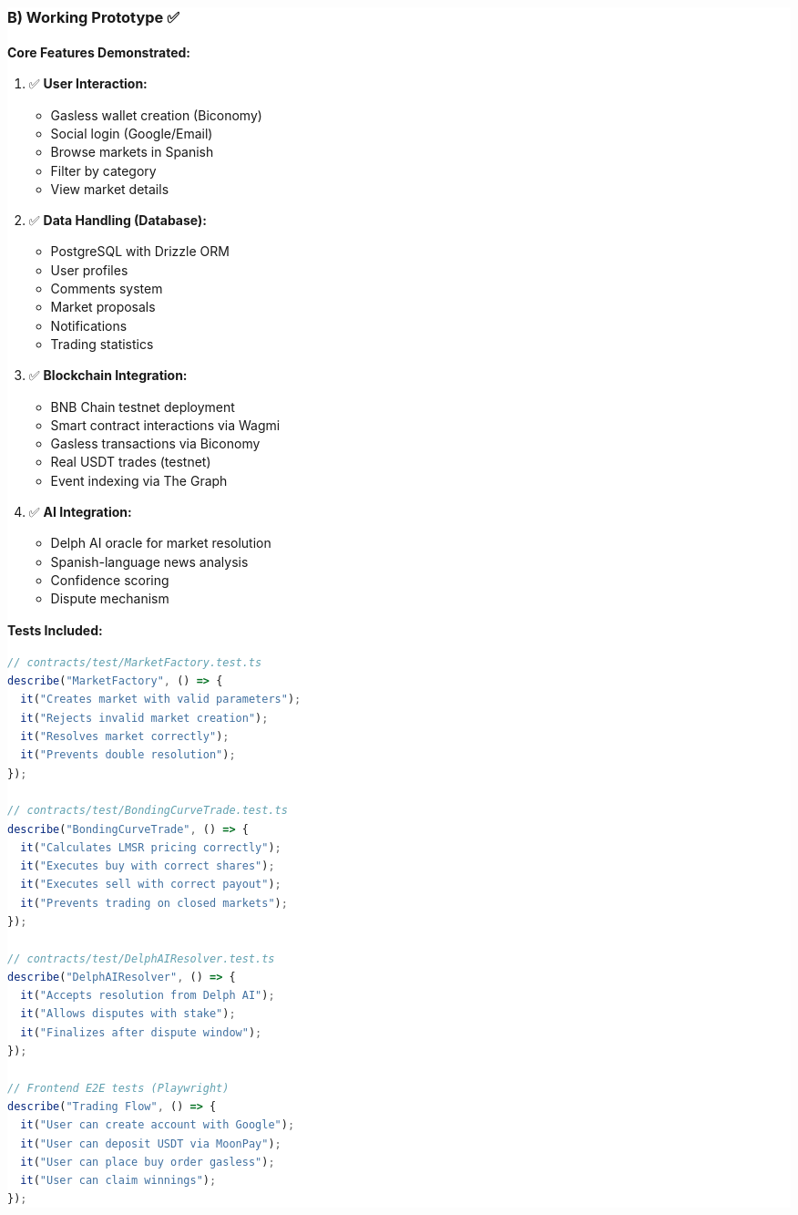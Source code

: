 
### **B) Working Prototype ✅**

**Core Features Demonstrated:**
1. ✅ **User Interaction:**
   - Gasless wallet creation (Biconomy)
   - Social login (Google/Email)
   - Browse markets in Spanish
   - Filter by category
   - View market details

2. ✅ **Data Handling (Database):**
   - PostgreSQL with Drizzle ORM
   - User profiles
   - Comments system
   - Market proposals
   - Notifications
   - Trading statistics

3. ✅ **Blockchain Integration:**
   - BNB Chain testnet deployment
   - Smart contract interactions via Wagmi
   - Gasless transactions via Biconomy
   - Real USDT trades (testnet)
   - Event indexing via The Graph

4. ✅ **AI Integration:**
   - Delph AI oracle for market resolution
   - Spanish-language news analysis
   - Confidence scoring
   - Dispute mechanism

**Tests Included:**
```typescript
// contracts/test/MarketFactory.test.ts
describe("MarketFactory", () => {
  it("Creates market with valid parameters");
  it("Rejects invalid market creation");
  it("Resolves market correctly");
  it("Prevents double resolution");
});

// contracts/test/BondingCurveTrade.test.ts
describe("BondingCurveTrade", () => {
  it("Calculates LMSR pricing correctly");
  it("Executes buy with correct shares");
  it("Executes sell with correct payout");
  it("Prevents trading on closed markets");
});

// contracts/test/DelphAIResolver.test.ts
describe("DelphAIResolver", () => {
  it("Accepts resolution from Delph AI");
  it("Allows disputes with stake");
  it("Finalizes after dispute window");
});

// Frontend E2E tests (Playwright)
describe("Trading Flow", () => {
  it("User can create account with Google");
  it("User can deposit USDT via MoonPay");
  it("User can place buy order gasless");
  it("User can claim winnings");
});
```
